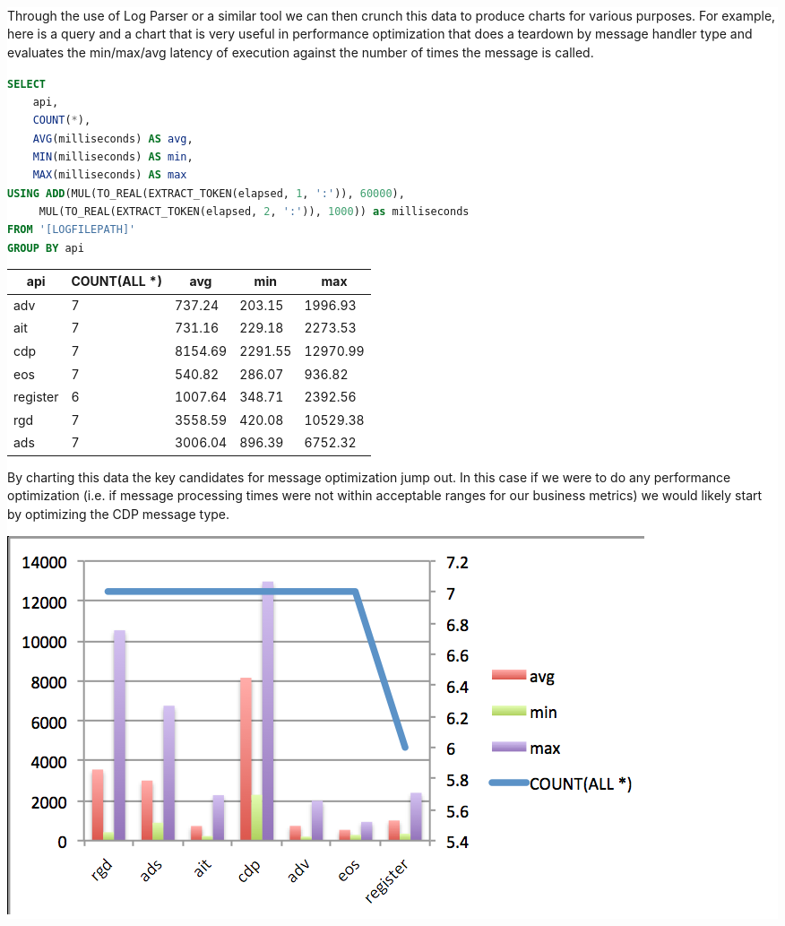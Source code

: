 Through the use of Log Parser or a similar tool we can then crunch this data to produce charts for various purposes.  For example, here is a query and a chart that is very useful in performance optimization that does a teardown by message handler type and evaluates the min/max/avg latency of execution against the number of times the message is called.

````sql
SELECT 
    api, 
    COUNT(*), 
    AVG(milliseconds) AS avg, 
    MIN(milliseconds) AS min, 
    MAX(milliseconds) AS max
USING ADD(MUL(TO_REAL(EXTRACT_TOKEN(elapsed, 1, ':')), 60000), 
     MUL(TO_REAL(EXTRACT_TOKEN(elapsed, 2, ':')), 1000)) as milliseconds 
FROM '[LOGFILEPATH]'
GROUP BY api
````

api	| COUNT(ALL *)	| avg | min |	max
--- | ------------- | --- | --- | ---
adv	| 7	| 737.24 |	203.15 |	1996.93
ait	| 7	| 731.16 |	229.18 |	2273.53
cdp	| 7	| 8154.69 |	2291.55 |	12970.99
eos	| 7	| 540.82 |	286.07 |	936.82
register |	6 |	1007.64 |	348.71 |	2392.56
rgd	| 7	| 3558.59 |	420.08 |	10529.38
ads	| 7	| 3006.04 |	896.39 |	6752.32

By charting this data the key candidates for message optimization jump out.  In this case if we were to do any performance optimization (i.e. if message processing times were not within acceptable ranges for our business metrics) we would likely start by optimizing the CDP message type.

![graph](data-pipeline-workflow-graph.png "Workflow Graph")
